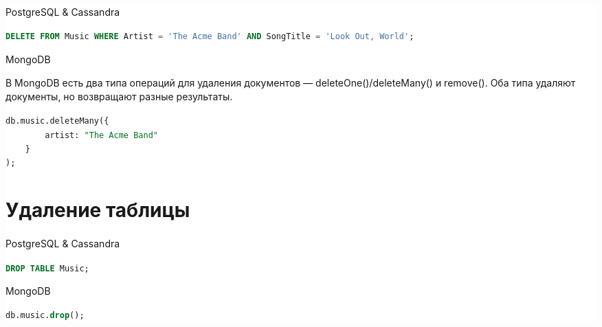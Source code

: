 PostgreSQL & Cassandra
```sql
DELETE FROM Music WHERE Artist = 'The Acme Band' AND SongTitle = 'Look Out, World';
```

MongoDB

В MongoDB есть два типа операций для удаления документов — deleteOne()/deleteMany() и remove(). Оба типа удаляют документы, но возвращают разные результаты.

```sql
db.music.deleteMany({
        artist: "The Acme Band"
    }
);
```

# Удаление таблицы

PostgreSQL & Cassandra
```sql
DROP TABLE Music;
```

MongoDB
```sql
db.music.drop();
```
